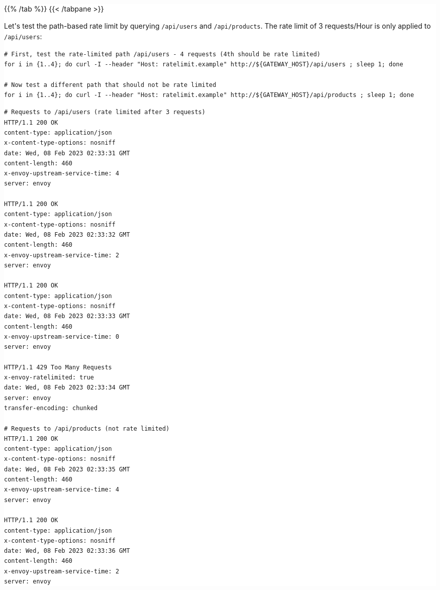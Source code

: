 {{% /tab %}}
{{< /tabpane >}}

Let's test the path-based rate limit by querying `/api/users` and `/api/products`. The rate limit of 3 requests/Hour is only applied to `/api/users`:

```shell
# First, test the rate-limited path /api/users - 4 requests (4th should be rate limited)
for i in {1..4}; do curl -I --header "Host: ratelimit.example" http://${GATEWAY_HOST}/api/users ; sleep 1; done

# Now test a different path that should not be rate limited
for i in {1..4}; do curl -I --header "Host: ratelimit.example" http://${GATEWAY_HOST}/api/products ; sleep 1; done
```

```console
# Requests to /api/users (rate limited after 3 requests)
HTTP/1.1 200 OK
content-type: application/json
x-content-type-options: nosniff
date: Wed, 08 Feb 2023 02:33:31 GMT
content-length: 460
x-envoy-upstream-service-time: 4
server: envoy

HTTP/1.1 200 OK
content-type: application/json
x-content-type-options: nosniff
date: Wed, 08 Feb 2023 02:33:32 GMT
content-length: 460
x-envoy-upstream-service-time: 2
server: envoy

HTTP/1.1 200 OK
content-type: application/json
x-content-type-options: nosniff
date: Wed, 08 Feb 2023 02:33:33 GMT
content-length: 460
x-envoy-upstream-service-time: 0
server: envoy

HTTP/1.1 429 Too Many Requests
x-envoy-ratelimited: true
date: Wed, 08 Feb 2023 02:33:34 GMT
server: envoy
transfer-encoding: chunked

# Requests to /api/products (not rate limited)
HTTP/1.1 200 OK
content-type: application/json
x-content-type-options: nosniff
date: Wed, 08 Feb 2023 02:33:35 GMT
content-length: 460
x-envoy-upstream-service-time: 4
server: envoy

HTTP/1.1 200 OK
content-type: application/json
x-content-type-options: nosniff
date: Wed, 08 Feb 2023 02:33:36 GMT
content-length: 460
x-envoy-upstream-service-time: 2
server: envoy

```